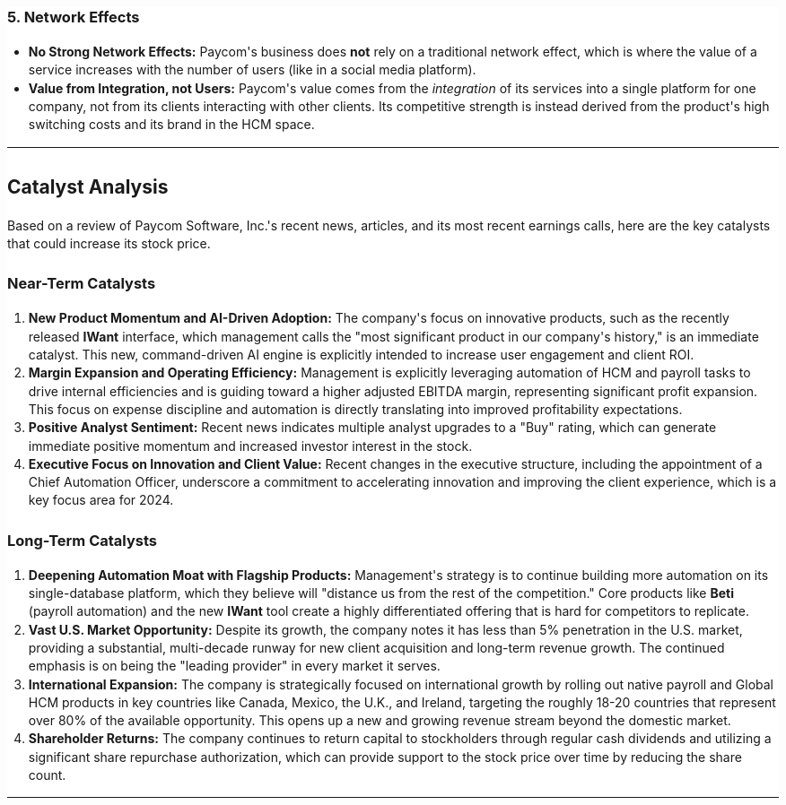 ### 5. Network Effects

*   **No Strong Network Effects:** Paycom's business does **not** rely on a traditional network effect, which is where the value of a service increases with the number of users (like in a social media platform).
*   **Value from Integration, not Users:** Paycom's value comes from the *integration* of its services into a single platform for one company, not from its clients interacting with other clients. Its competitive strength is instead derived from the product's high switching costs and its brand in the HCM space.

---

## Catalyst Analysis

Based on a review of Paycom Software, Inc.'s recent news, articles, and its most recent earnings calls, here are the key catalysts that could increase its stock price.

### Near-Term Catalysts

1.  **New Product Momentum and AI-Driven Adoption:** The company's focus on innovative products, such as the recently released **IWant** interface, which management calls the "most significant product in our company's history," is an immediate catalyst. This new, command-driven AI engine is explicitly intended to increase user engagement and client ROI.
2.  **Margin Expansion and Operating Efficiency:** Management is explicitly leveraging automation of HCM and payroll tasks to drive internal efficiencies and is guiding toward a higher adjusted EBITDA margin, representing significant profit expansion. This focus on expense discipline and automation is directly translating into improved profitability expectations.
3.  **Positive Analyst Sentiment:** Recent news indicates multiple analyst upgrades to a "Buy" rating, which can generate immediate positive momentum and increased investor interest in the stock.
4.  **Executive Focus on Innovation and Client Value:** Recent changes in the executive structure, including the appointment of a Chief Automation Officer, underscore a commitment to accelerating innovation and improving the client experience, which is a key focus area for 2024.

### Long-Term Catalysts

1.  **Deepening Automation Moat with Flagship Products:** Management's strategy is to continue building more automation on its single-database platform, which they believe will "distance us from the rest of the competition." Core products like **Beti** (payroll automation) and the new **IWant** tool create a highly differentiated offering that is hard for competitors to replicate.
2.  **Vast U.S. Market Opportunity:** Despite its growth, the company notes it has less than 5% penetration in the U.S. market, providing a substantial, multi-decade runway for new client acquisition and long-term revenue growth. The continued emphasis is on being the "leading provider" in every market it serves.
3.  **International Expansion:** The company is strategically focused on international growth by rolling out native payroll and Global HCM products in key countries like Canada, Mexico, the U.K., and Ireland, targeting the roughly 18-20 countries that represent over 80% of the available opportunity. This opens up a new and growing revenue stream beyond the domestic market.
4.  **Shareholder Returns:** The company continues to return capital to stockholders through regular cash dividends and utilizing a significant share repurchase authorization, which can provide support to the stock price over time by reducing the share count.

---
